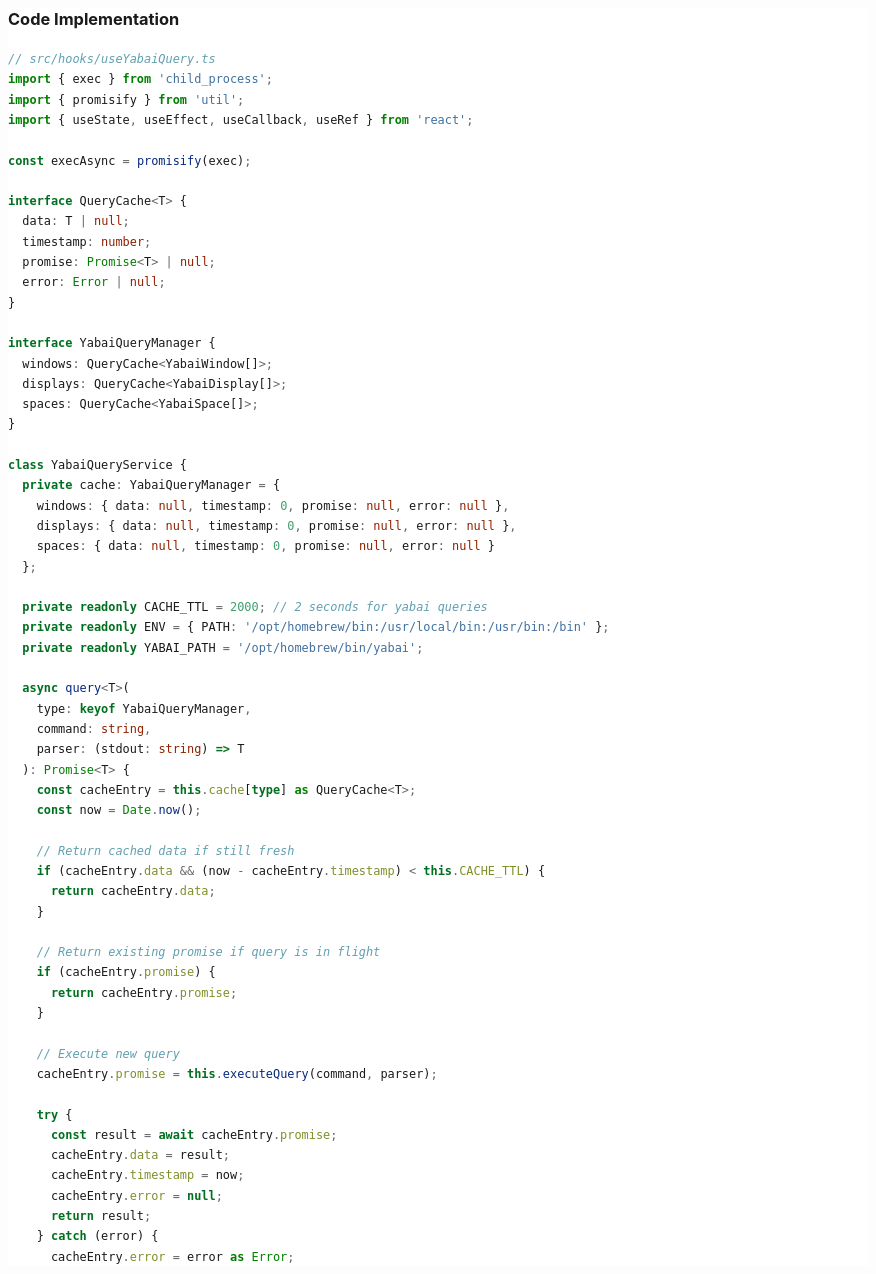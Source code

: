 ### **Code Implementation**

```typescript
// src/hooks/useYabaiQuery.ts
import { exec } from 'child_process';
import { promisify } from 'util';
import { useState, useEffect, useCallback, useRef } from 'react';

const execAsync = promisify(exec);

interface QueryCache<T> {
  data: T | null;
  timestamp: number;
  promise: Promise<T> | null;
  error: Error | null;
}

interface YabaiQueryManager {
  windows: QueryCache<YabaiWindow[]>;
  displays: QueryCache<YabaiDisplay[]>;
  spaces: QueryCache<YabaiSpace[]>;
}

class YabaiQueryService {
  private cache: YabaiQueryManager = {
    windows: { data: null, timestamp: 0, promise: null, error: null },
    displays: { data: null, timestamp: 0, promise: null, error: null },
    spaces: { data: null, timestamp: 0, promise: null, error: null }
  };

  private readonly CACHE_TTL = 2000; // 2 seconds for yabai queries
  private readonly ENV = { PATH: '/opt/homebrew/bin:/usr/local/bin:/usr/bin:/bin' };
  private readonly YABAI_PATH = '/opt/homebrew/bin/yabai';

  async query<T>(
    type: keyof YabaiQueryManager,
    command: string,
    parser: (stdout: string) => T
  ): Promise<T> {
    const cacheEntry = this.cache[type] as QueryCache<T>;
    const now = Date.now();

    // Return cached data if still fresh
    if (cacheEntry.data && (now - cacheEntry.timestamp) < this.CACHE_TTL) {
      return cacheEntry.data;
    }

    // Return existing promise if query is in flight
    if (cacheEntry.promise) {
      return cacheEntry.promise;
    }

    // Execute new query
    cacheEntry.promise = this.executeQuery(command, parser);

    try {
      const result = await cacheEntry.promise;
      cacheEntry.data = result;
      cacheEntry.timestamp = now;
      cacheEntry.error = null;
      return result;
    } catch (error) {
      cacheEntry.error = error as Error;
```

  [query: string]: {